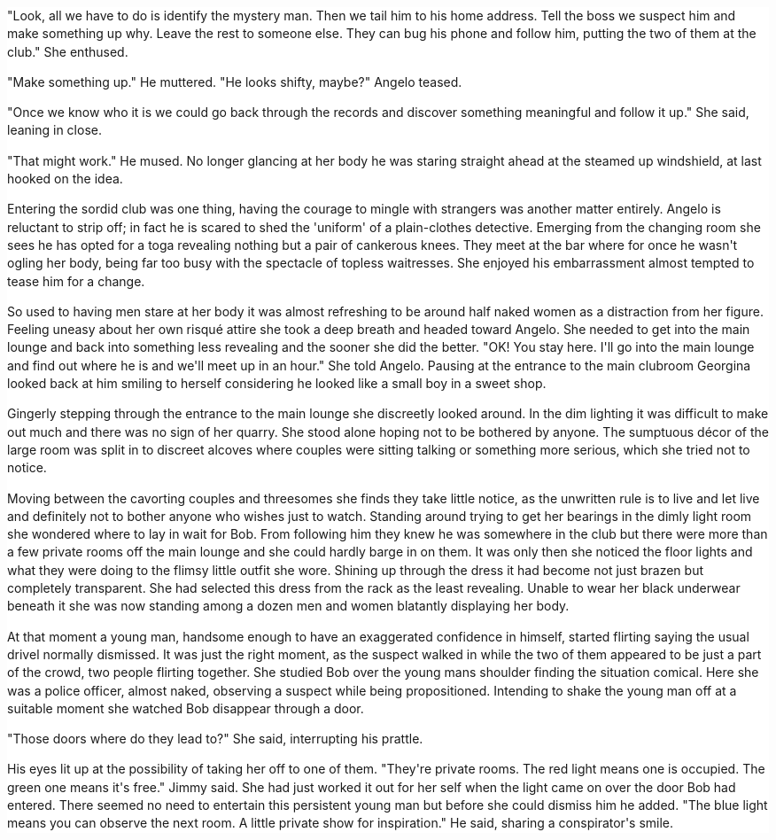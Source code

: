  "Look, all we have to do is identify the mystery man. Then we tail him to his home address. Tell the boss we suspect him and make something up why. Leave the rest to someone else. They can bug his phone and follow him, putting the two of them at the club." She enthused. 

 "Make something up." He muttered. "He looks shifty, maybe?" Angelo teased. 

 "Once we know who it is we could go back through the records and discover something meaningful and follow it up." She said, leaning in close. 

 "That might work." He mused. No longer glancing at her body he was staring straight ahead at the steamed up windshield, at last hooked on the idea. 

 Entering the sordid club was one thing, having the courage to mingle with strangers was another matter entirely. Angelo is reluctant to strip off; in fact he is scared to shed the 'uniform' of a plain-clothes detective. Emerging from the changing room she sees he has opted for a toga revealing nothing but a pair of cankerous knees. They meet at the bar where for once he wasn't ogling her body, being far too busy with the spectacle of topless waitresses. She enjoyed his embarrassment almost tempted to tease him for a change. 

 So used to having men stare at her body it was almost refreshing to be around half naked women as a distraction from her figure. Feeling uneasy about her own risqué attire she took a deep breath and headed toward Angelo. She needed to get into the main lounge and back into something less revealing and the sooner she did the better. "OK! You stay here. I'll go into the main lounge and find out where he is and we'll meet up in an hour." She told Angelo. Pausing at the entrance to the main clubroom Georgina looked back at him smiling to herself considering he looked like a small boy in a sweet shop. 

 Gingerly stepping through the entrance to the main lounge she discreetly looked around. In the dim lighting it was difficult to make out much and there was no sign of her quarry. She stood alone hoping not to be bothered by anyone. The sumptuous décor of the large room was split in to discreet alcoves where couples were sitting talking or something more serious, which she tried not to notice. 

 Moving between the cavorting couples and threesomes she finds they take little notice, as the unwritten rule is to live and let live and definitely not to bother anyone who wishes just to watch. Standing around trying to get her bearings in the dimly light room she wondered where to lay in wait for Bob. From following him they knew he was somewhere in the club but there were more than a few private rooms off the main lounge and she could hardly barge in on them. It was only then she noticed the floor lights and what they were doing to the flimsy little outfit she wore. Shining up through the dress it had become not just brazen but completely transparent. She had selected this dress from the rack as the least revealing. Unable to wear her black underwear beneath it she was now standing among a dozen men and women blatantly displaying her body. 

 

 At that moment a young man, handsome enough to have an exaggerated confidence in himself, started flirting saying the usual drivel normally dismissed. It was just the right moment, as the suspect walked in while the two of them appeared to be just a part of the crowd, two people flirting together. She studied Bob over the young mans shoulder finding the situation comical. Here she was a police officer, almost naked, observing a suspect while being propositioned. Intending to shake the young man off at a suitable moment she watched Bob disappear through a door. 

 "Those doors where do they lead to?" She said, interrupting his prattle. 

 His eyes lit up at the possibility of taking her off to one of them. "They're private rooms. The red light means one is occupied. The green one means it's free." Jimmy said. She had just worked it out for her self when the light came on over the door Bob had entered. There seemed no need to entertain this persistent young man but before she could dismiss him he added. "The blue light means you can observe the next room. A little private show for inspiration." He said, sharing a conspirator's smile. 
